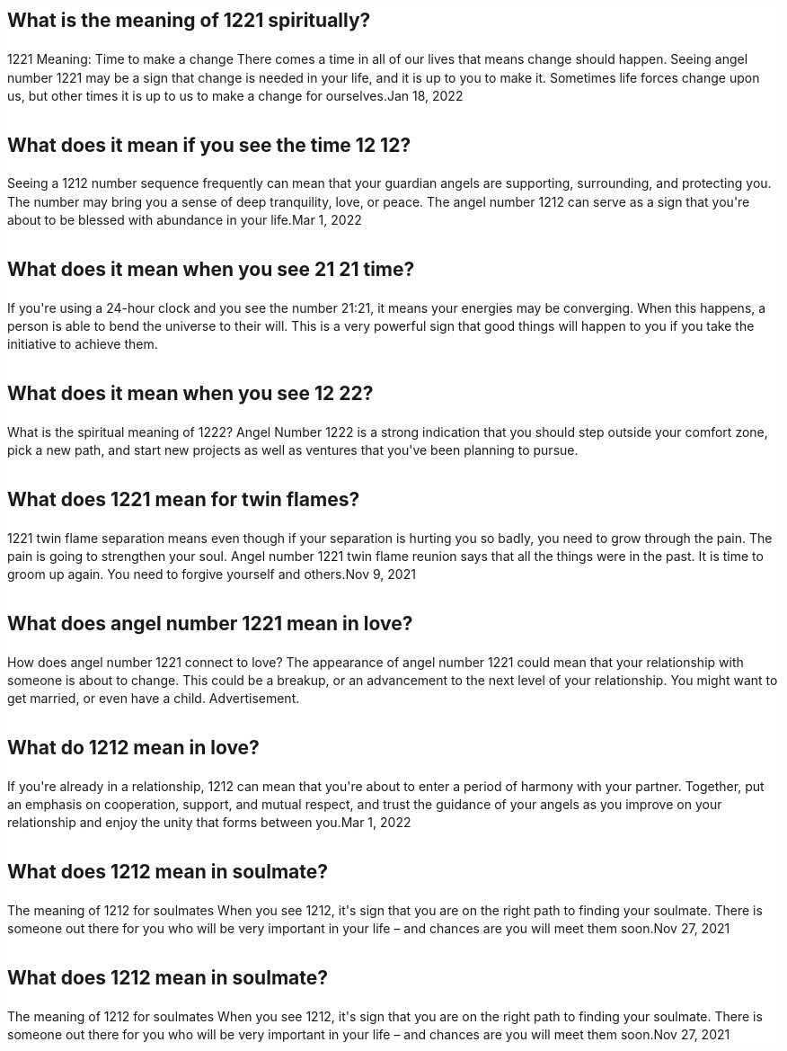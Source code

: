 ## What is the meaning of 1221 spiritually?
1221 Meaning: Time to make a change There comes a time in all of our lives that means change should happen. Seeing angel number 1221 may be a sign that change is needed in your life, and it is up to you to make it. Sometimes life forces change upon us, but other times it is up to us to make a change for ourselves.Jan 18, 2022

## What does it mean if you see the time 12 12?
Seeing a 1212 number sequence frequently can mean that your guardian angels are supporting, surrounding, and protecting you. The number may bring you a sense of deep tranquility, love, or peace. The angel number 1212 can serve as a sign that you're about to be blessed with abundance in your life.Mar 1, 2022

## What does it mean when you see 21 21 time?
If you're using a 24-hour clock and you see the number 21:21, it means your energies may be converging. When this happens, a person is able to bend the universe to their will. This is a very powerful sign that good things will happen to you if you take the initiative to achieve them.

## What does it mean when you see 12 22?
What is the spiritual meaning of 1222? Angel Number 1222 is a strong indication that you should step outside your comfort zone, pick a new path, and start new projects as well as ventures that you've been planning to pursue.

## What does 1221 mean for twin flames?
1221 twin flame separation means even though if your separation is hurting you so badly, you need to grow through the pain. The pain is going to strengthen your soul. Angel number 1221 twin flame reunion says that all the things were in the past. It is time to groom up again. You need to forgive yourself and others.Nov 9, 2021

## What does angel number 1221 mean in love?
How does angel number 1221 connect to love? The appearance of angel number 1221 could mean that your relationship with someone is about to change. This could be a breakup, or an advancement to the next level of your relationship. You might want to get married, or even have a child. Advertisement.

## What do 1212 mean in love?
If you're already in a relationship, 1212 can mean that you're about to enter a period of harmony with your partner. Together, put an emphasis on cooperation, support, and mutual respect, and trust the guidance of your angels as you improve on your relationship and enjoy the unity that forms between you.Mar 1, 2022

## What does 1212 mean in soulmate?
The meaning of 1212 for soulmates When you see 1212, it's sign that you are on the right path to finding your soulmate. There is someone out there for you who will be very important in your life – and chances are you will meet them soon.Nov 27, 2021

## What does 1212 mean in soulmate?
The meaning of 1212 for soulmates When you see 1212, it's sign that you are on the right path to finding your soulmate. There is someone out there for you who will be very important in your life – and chances are you will meet them soon.Nov 27, 2021
